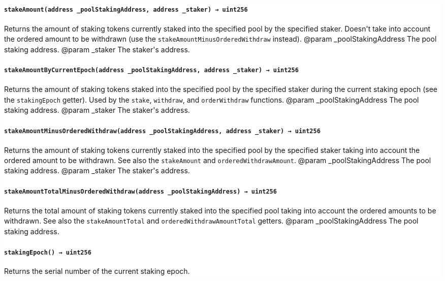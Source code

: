 

<h4><a class="anchor" aria-hidden="true" id="StakingBase.stakeAmount(address,address)"></a><code class="function-signature">stakeAmount(address _poolStakingAddress, address _staker) <span class="return-arrow">→</span> <span class="return-type">uint256</span></code></h4>

Returns the amount of staking tokens currently staked into the specified pool by the specified staker.
 Doesn&#x27;t take into account the ordered amount to be withdrawn (use the
 `stakeAmountMinusOrderedWithdraw` instead).
 @param _poolStakingAddress The pool staking address.
 @param _staker The staker&#x27;s address.



<h4><a class="anchor" aria-hidden="true" id="StakingBase.stakeAmountByCurrentEpoch(address,address)"></a><code class="function-signature">stakeAmountByCurrentEpoch(address _poolStakingAddress, address _staker) <span class="return-arrow">→</span> <span class="return-type">uint256</span></code></h4>

Returns the amount of staking tokens staked into the specified pool by the specified staker
 during the current staking epoch (see the `stakingEpoch` getter).
 Used by the `stake`, `withdraw`, and `orderWithdraw` functions.
 @param _poolStakingAddress The pool staking address.
 @param _staker The staker&#x27;s address.



<h4><a class="anchor" aria-hidden="true" id="StakingBase.stakeAmountMinusOrderedWithdraw(address,address)"></a><code class="function-signature">stakeAmountMinusOrderedWithdraw(address _poolStakingAddress, address _staker) <span class="return-arrow">→</span> <span class="return-type">uint256</span></code></h4>

Returns the amount of staking tokens currently staked into the specified pool by the specified staker
 taking into account the ordered amount to be withdrawn. See also the `stakeAmount` and `orderedWithdrawAmount`.
 @param _poolStakingAddress The pool staking address.
 @param _staker The staker&#x27;s address.



<h4><a class="anchor" aria-hidden="true" id="StakingBase.stakeAmountTotalMinusOrderedWithdraw(address)"></a><code class="function-signature">stakeAmountTotalMinusOrderedWithdraw(address _poolStakingAddress) <span class="return-arrow">→</span> <span class="return-type">uint256</span></code></h4>

Returns the total amount of staking tokens currently staked into the specified pool taking into account
 the ordered amounts to be withdrawn. See also the `stakeAmountTotal` and `orderedWithdrawAmountTotal` getters.
 @param _poolStakingAddress The pool staking address.



<h4><a class="anchor" aria-hidden="true" id="StakingBase.stakingEpoch()"></a><code class="function-signature">stakingEpoch() <span class="return-arrow">→</span> <span class="return-type">uint256</span></code></h4>

Returns the serial number of the current staking epoch.


